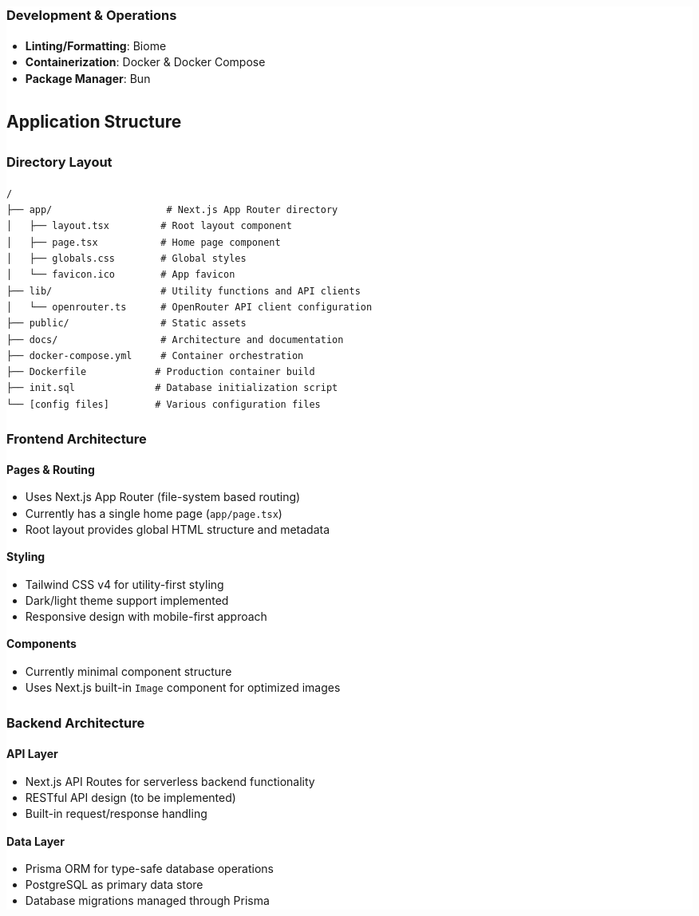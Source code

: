 ### Development & Operations
- **Linting/Formatting**: Biome
- **Containerization**: Docker & Docker Compose
- **Package Manager**: Bun

## Application Structure

### Directory Layout
```
/
├── app/                    # Next.js App Router directory
│   ├── layout.tsx         # Root layout component
│   ├── page.tsx           # Home page component
│   ├── globals.css        # Global styles
│   └── favicon.ico        # App favicon
├── lib/                   # Utility functions and API clients
│   └── openrouter.ts      # OpenRouter API client configuration
├── public/                # Static assets
├── docs/                  # Architecture and documentation
├── docker-compose.yml     # Container orchestration
├── Dockerfile            # Production container build
├── init.sql              # Database initialization script
└── [config files]        # Various configuration files
```

### Frontend Architecture

**Pages & Routing**
- Uses Next.js App Router (file-system based routing)
- Currently has a single home page (`app/page.tsx`)
- Root layout provides global HTML structure and metadata

**Styling**
- Tailwind CSS v4 for utility-first styling
- Dark/light theme support implemented
- Responsive design with mobile-first approach

**Components**
- Currently minimal component structure
- Uses Next.js built-in `Image` component for optimized images

### Backend Architecture

**API Layer**
- Next.js API Routes for serverless backend functionality
- RESTful API design (to be implemented)
- Built-in request/response handling

**Data Layer**
- Prisma ORM for type-safe database operations
- PostgreSQL as primary data store
- Database migrations managed through Prisma
